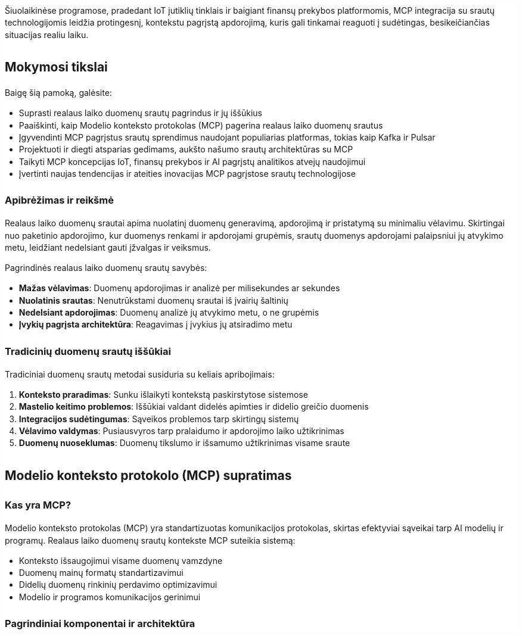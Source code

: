 Šiuolaikinėse programose, pradedant IoT jutiklių tinklais ir baigiant finansų prekybos platformomis, MCP integracija su srautų technologijomis leidžia protingesnį, kontekstu pagrįstą apdorojimą, kuris gali tinkamai reaguoti į sudėtingas, besikeičiančias situacijas realiu laiku.

## Mokymosi tikslai

Baigę šią pamoką, galėsite:

- Suprasti realaus laiko duomenų srautų pagrindus ir jų iššūkius
- Paaiškinti, kaip Modelio konteksto protokolas (MCP) pagerina realaus laiko duomenų srautus
- Įgyvendinti MCP pagrįstus srautų sprendimus naudojant populiarias platformas, tokias kaip Kafka ir Pulsar
- Projektuoti ir diegti atsparias gedimams, aukšto našumo srautų architektūras su MCP
- Taikyti MCP koncepcijas IoT, finansų prekybos ir AI pagrįstų analitikos atvejų naudojimui
- Įvertinti naujas tendencijas ir ateities inovacijas MCP pagrįstose srautų technologijose

### Apibrėžimas ir reikšmė

Realaus laiko duomenų srautai apima nuolatinį duomenų generavimą, apdorojimą ir pristatymą su minimaliu vėlavimu. Skirtingai nuo paketinio apdorojimo, kur duomenys renkami ir apdorojami grupėmis, srautų duomenys apdorojami palaipsniui jų atvykimo metu, leidžiant nedelsiant gauti įžvalgas ir veiksmus.

Pagrindinės realaus laiko duomenų srautų savybės:

- **Mažas vėlavimas**: Duomenų apdorojimas ir analizė per milisekundes ar sekundes
- **Nuolatinis srautas**: Nenutrūkstami duomenų srautai iš įvairių šaltinių
- **Nedelsiant apdorojimas**: Duomenų analizė jų atvykimo metu, o ne grupėmis
- **Įvykių pagrįsta architektūra**: Reagavimas į įvykius jų atsiradimo metu

### Tradicinių duomenų srautų iššūkiai

Tradiciniai duomenų srautų metodai susiduria su keliais apribojimais:

1. **Konteksto praradimas**: Sunku išlaikyti kontekstą paskirstytose sistemose
2. **Mastelio keitimo problemos**: Iššūkiai valdant didelės apimties ir didelio greičio duomenis
3. **Integracijos sudėtingumas**: Sąveikos problemos tarp skirtingų sistemų
4. **Vėlavimo valdymas**: Pusiausvyros tarp pralaidumo ir apdorojimo laiko užtikrinimas
5. **Duomenų nuoseklumas**: Duomenų tikslumo ir išsamumo užtikrinimas visame sraute

## Modelio konteksto protokolo (MCP) supratimas

### Kas yra MCP?

Modelio konteksto protokolas (MCP) yra standartizuotas komunikacijos protokolas, skirtas efektyviai sąveikai tarp AI modelių ir programų. Realaus laiko duomenų srautų kontekste MCP suteikia sistemą:

- Konteksto išsaugojimui visame duomenų vamzdyne
- Duomenų mainų formatų standartizavimui
- Didelių duomenų rinkinių perdavimo optimizavimui
- Modelio ir programos komunikacijos gerinimui

### Pagrindiniai komponentai ir architektūra
